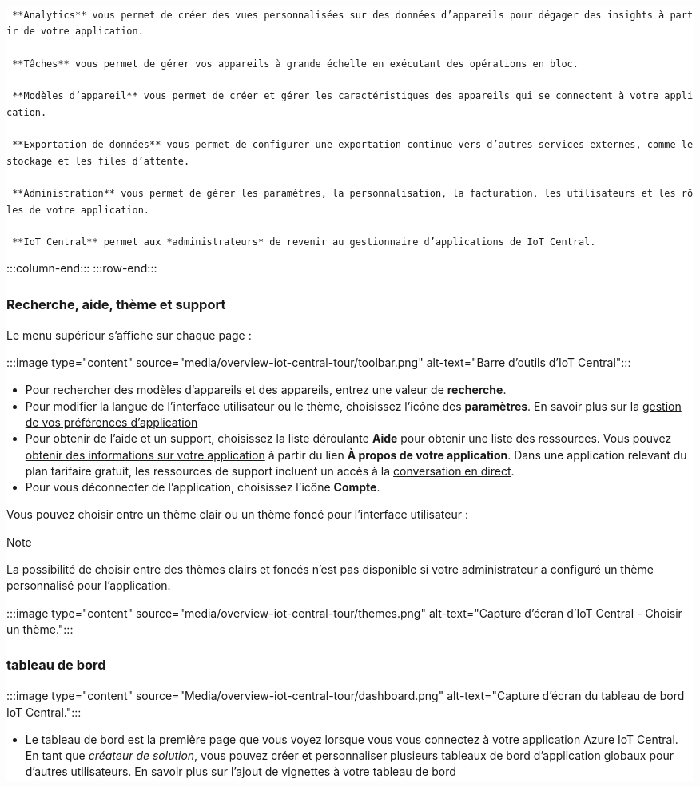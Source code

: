      **Analytics** vous permet de créer des vues personnalisées sur des données d’appareils pour dégager des insights à partir de votre application.

     **Tâches** vous permet de gérer vos appareils à grande échelle en exécutant des opérations en bloc.

     **Modèles d’appareil** vous permet de créer et gérer les caractéristiques des appareils qui se connectent à votre application.

     **Exportation de données** vous permet de configurer une exportation continue vers d’autres services externes, comme le stockage et les files d’attente.

     **Administration** vous permet de gérer les paramètres, la personnalisation, la facturation, les utilisateurs et les rôles de votre application.

     **IoT Central** permet aux *administrateurs* de revenir au gestionnaire d’applications de IoT Central.
     
   :::column-end:::
:::row-end:::

### <a name="search-help-theme-and-support"></a>Recherche, aide, thème et support

Le menu supérieur s’affiche sur chaque page :

:::image type="content" source="media/overview-iot-central-tour/toolbar.png" alt-text="Barre d’outils d’IoT Central":::

* Pour rechercher des modèles d’appareils et des appareils, entrez une valeur de **recherche**.
* Pour modifier la langue de l’interface utilisateur ou le thème, choisissez l’icône des **paramètres**. En savoir plus sur la [gestion de vos préférences d’application](howto-manage-preferences.md)
* Pour obtenir de l’aide et un support, choisissez la liste déroulante **Aide** pour obtenir une liste des ressources. Vous pouvez [obtenir des informations sur votre application](./howto-get-app-info.md) à partir du lien **À propos de votre application**. Dans une application relevant du plan tarifaire gratuit, les ressources de support incluent un accès à la [conversation en direct](howto-show-hide-chat.md).
* Pour vous déconnecter de l’application, choisissez l’icône **Compte**.

Vous pouvez choisir entre un thème clair ou un thème foncé pour l’interface utilisateur :

> [!NOTE]
> La possibilité de choisir entre des thèmes clairs et foncés n’est pas disponible si votre administrateur a configuré un thème personnalisé pour l’application.

:::image type="content" source="media/overview-iot-central-tour/themes.png" alt-text="Capture d’écran d’IoT Central - Choisir un thème.":::

### <a name="dashboard"></a>tableau de bord

:::image type="content" source="Media/overview-iot-central-tour/dashboard.png" alt-text="Capture d’écran du tableau de bord IoT Central.":::

* Le tableau de bord est la première page que vous voyez lorsque vous vous connectez à votre application Azure IoT Central. En tant que *créateur de solution*, vous pouvez créer et personnaliser plusieurs tableaux de bord d’application globaux pour d’autres utilisateurs. En savoir plus sur l’[ajout de vignettes à votre tableau de bord](howto-add-tiles-to-your-dashboard.md)

